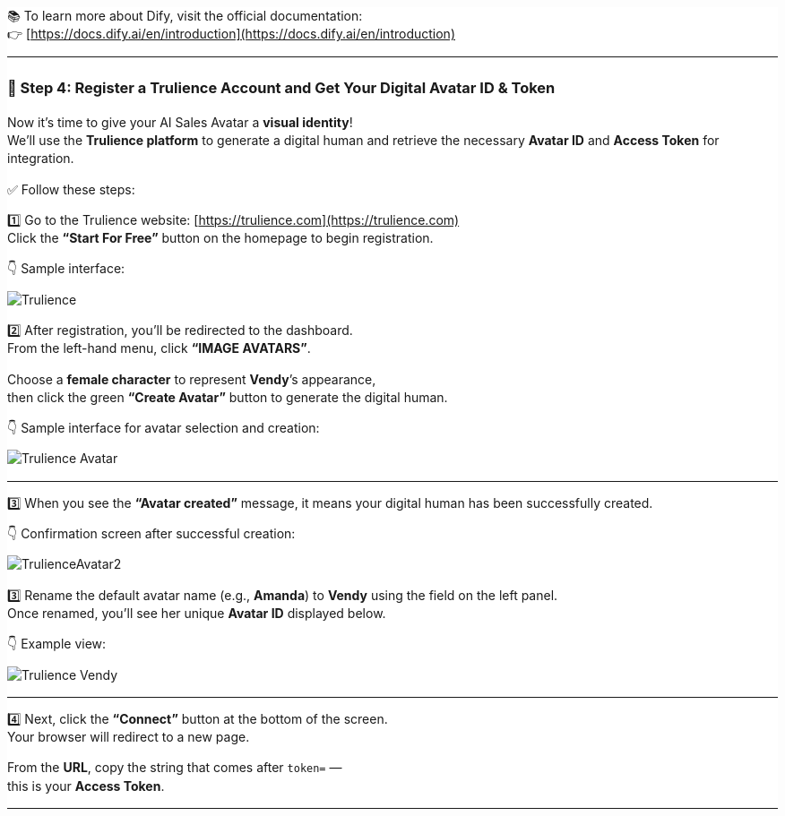 📚 To learn more about Dify, visit the official documentation:  
👉 [https://docs.dify.ai/en/introduction](https://docs.dify.ai/en/introduction)

---

### 🧩 Step 4: Register a Trulience Account and Get Your Digital Avatar ID & Token

Now it’s time to give your AI Sales Avatar a **visual identity**!  
We’ll use the **Trulience platform** to generate a digital human and retrieve the necessary **Avatar ID** and **Access Token** for integration.

✅ Follow these steps:

1️⃣ Go to the Trulience website: [https://trulience.com](https://trulience.com)  
Click the **“Start For Free”** button on the homepage to begin registration.

👇 Sample interface:

![Trulience](https://raw.githubusercontent.com/aleclee1005/AISalesAvatar/img/img/019Trulience.jpg)

2️⃣ After registration, you’ll be redirected to the dashboard.  
From the left-hand menu, click **“IMAGE AVATARS”**.

Choose a **female character** to represent **Vendy**’s appearance,  
then click the green **“Create Avatar”** button to generate the digital human.

👇 Sample interface for avatar selection and creation:

![Trulience Avatar](https://raw.githubusercontent.com/aleclee1005/AISalesAvatar/img/img/020TrulienceAvatar.jpg)

---

3️⃣ When you see the **“Avatar created”** message, it means your digital human has been successfully created.

👇 Confirmation screen after successful creation:

![TrulienceAvatar2](https://raw.githubusercontent.com/aleclee1005/AISalesAvatar/img/img/021TrulieceAvatarCreation.jpg)

3️⃣ Rename the default avatar name (e.g., **Amanda**) to **Vendy** using the field on the left panel.  
Once renamed, you’ll see her unique **Avatar ID** displayed below.

👇 Example view:


![Trulience Vendy](https://raw.githubusercontent.com/aleclee1005/AISalesAvatar/img/img/022TrulienceAvatarName.jpg)

---

4️⃣ Next, click the **“Connect”** button at the bottom of the screen.  
Your browser will redirect to a new page.

From the **URL**, copy the string that comes after `token=` —  
this is your **Access Token**.

---
